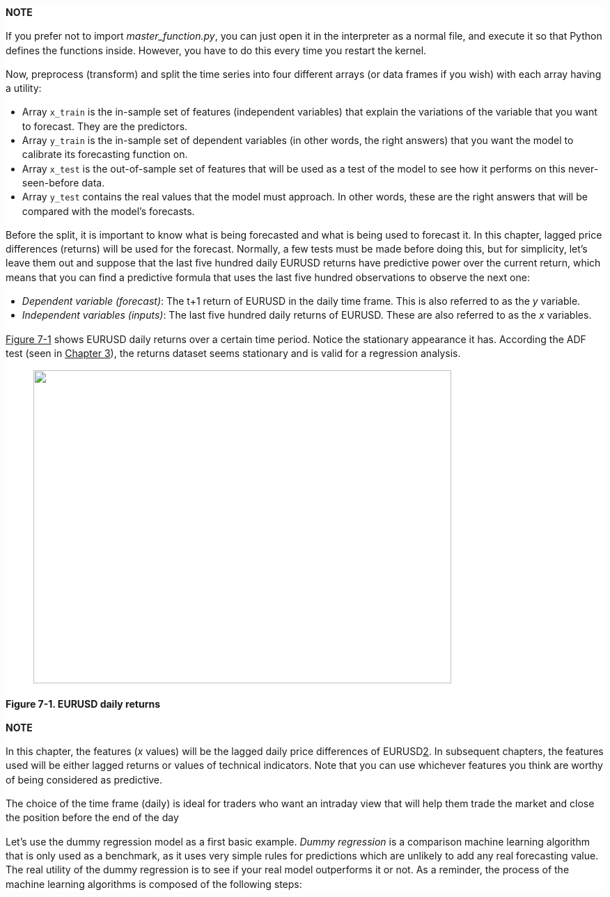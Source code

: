 **NOTE**

If you prefer not to import _master\_function.py_, you can just open it in the interpreter as a normal file, and execute it so that Python defines the functions inside. However, you have to do this every time you restart the kernel.

Now, preprocess (transform) and split the time series into four different arrays (or data frames if you wish) with each array having a utility:

* Array `x_train` is the in-sample set of features (independent variables) that explain the variations of the variable that you want to forecast. They are the predictors.
* Array `y_train` is the in-sample set of dependent variables (in other words, the right answers) that you want the model to calibrate its forecasting function on.
* Array `x_test` is the out-of-sample set of features that will be used as a test of the model to see how it performs on this never-seen-before data.
* Array `y_test` contains the real values that the model must approach. In other words, these are the right answers that will be compared with the model’s forecasts.

Before the split, it is important to know what is being forecasted and what is being used to forecast it. In this chapter, lagged price differences (returns) will be used for the forecast. Normally, a few tests must be made before doing this, but for simplicity, let’s leave them out and suppose that the last five hundred daily EURUSD returns have predictive power over the current return, which means that you can find a predictive formula that uses the last five hundred observations to observe the next one:

* _Dependent variable (forecast)_: The t+1 return of EURUSD in the daily time frame. This is also referred to as the _y_ variable.
* _Independent variables (inputs)_: The last five hundred daily returns of EURUSD. These are also referred to as the _x_ variables.

[Figure 7-1](https://learning.oreilly.com/library/view/deep-learning-for/9781098148386/ch07.html#figure-7-1) shows EURUSD daily returns over a certain time period. Notice the stationary appearance it has. According the ADF test (seen in [Chapter 3](https://learning.oreilly.com/library/view/deep-learning-for/9781098148386/ch03.html#ch03)), the returns dataset seems stationary and is valid for a regression analysis.

<figure><img src="https://learning.oreilly.com/api/v2/epubs/urn:orm:book:9781098148386/files/assets/dlff_0701.png" alt="" height="450" width="600"><figcaption></figcaption></figure>

**Figure 7-1. EURUSD daily returns**

**NOTE**

In this chapter, the features (_x_ values) will be the lagged daily price differences of EURUSD[2](https://learning.oreilly.com/library/view/deep-learning-for/9781098148386/ch07.html#id252). In subsequent chapters, the features used will be either lagged returns or values of technical indicators. Note that you can use whichever features you think are worthy of being considered as predictive.

The choice of the time frame (daily) is ideal for traders who want an intraday view that will help them trade the market and close the position before the end of the day

Let’s use the dummy regression model as a first basic example. _Dummy regression_ is a comparison machine learning algorithm that is only used as a benchmark, as it uses very simple rules for predictions which are unlikely to add any real forecasting value. The real utility of the dummy regression is to see if your real model outperforms it or not. As a reminder, the process of the machine learning algorithms is composed of the following steps:
